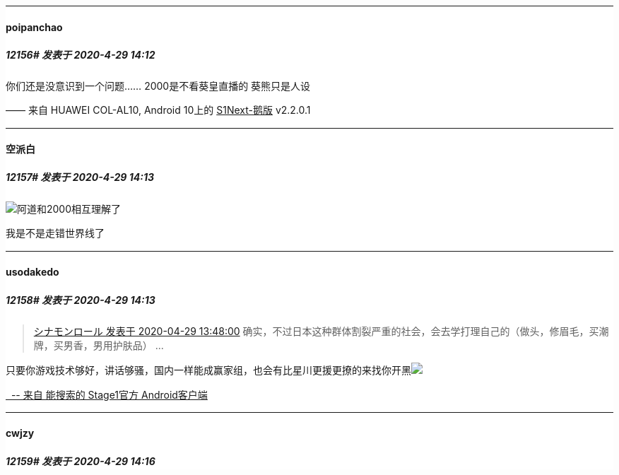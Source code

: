 



-----

####  poipanchao  
##### 12156#       发表于 2020-4-29 14:12




你们还是没意识到一个问题……
2000是不看葵皇直播的
葵熊只是人设

—— 来自 HUAWEI COL-AL10, Android 10上的 [S1Next-鹅版](https://github.com/ykrank/S1-Next/releases) v2.2.0.1







-----

####  空派白  
##### 12157#       发表于 2020-4-29 14:13



<img src="https://static.saraba1st.com/image/smiley/face2017/105.png" referrerpolicy="no-referrer">阿道和2000相互理解了

我是不是走错世界线了







-----

####  usodakedo  
##### 12158#       发表于 2020-4-29 14:13



<blockquote><a href="httphttps://bbs.saraba1st.com/2b/forum.php?mod=redirect&amp;goto=findpost&amp;pid=47246265&amp;ptid=1924531" target="_blank">シナモンロール 发表于 2020-04-29 13:48:00</a>
确实，不过日本这种群体割裂严重的社会，会去学打理自己的（做头，修眉毛，买潮牌，买男香，男用护肤品） ...</blockquote>只要你游戏技术够好，讲话够骚，国内一样能成赢家组，也会有比星川更援更撩的来找你开黑<img src="https://static.saraba1st.com/image/smiley/face2017/009.gif" referrerpolicy="no-referrer">

[  -- 来自 能搜索的 Stage1官方 Android客户端](https://www.coolapk.com/apk/140634)







-----

####  cwjzy  
##### 12159#       发表于 2020-4-29 14:16
